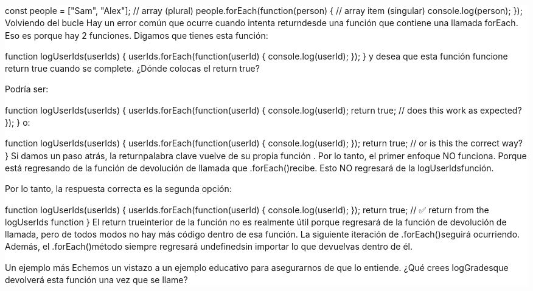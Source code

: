 
const people = ["Sam", "Alex"]; // array (plural)
people.forEach(function(person) { // array item (singular)
    console.log(person);
});
Volviendo del bucle
Hay un error común que ocurre cuando intenta returndesde una función que contiene una llamada forEach. Eso es porque hay 2 funciones. Digamos que tienes esta función:

function logUserIds(userIds) {
    userIds.forEach(function(userId) {
        console.log(userId);
    });
}
y desea que esta función funcione return true cuando se complete. ¿Dónde colocas el return true?

Podría ser:

function logUserIds(userIds) {
    userIds.forEach(function(userId) {
        console.log(userId);
        return true; // does this work as expected?
    });
}
o:


function logUserIds(userIds) {
    userIds.forEach(function(userId) {
        console.log(userId);
    });
    return true; // or is this the correct way?
}
Si damos un paso atrás, la returnpalabra clave vuelve de su propia función . Por lo tanto, el primer enfoque NO funciona. Porque está regresando de la función de devolución de llamada que .forEach()recibe. Esto NO regresará de la logUserIdsfunción.

Por lo tanto, la respuesta correcta es la segunda opción:


function logUserIds(userIds) {
    userIds.forEach(function(userId) {
        console.log(userId);
    });
    return true; // ✅ return from the logUserIds function
}
El return trueinterior de la función no es realmente útil porque regresará de la función de devolución de llamada, pero de todos modos no hay más código dentro de esa función. La siguiente iteración de .forEach()seguirá ocurriendo. Además, el .forEach()método siempre regresará undefinedsin importar lo que devuelvas dentro de él.

Un ejemplo más
Echemos un vistazo a un ejemplo educativo para asegurarnos de que lo entiende. ¿Qué crees logGradesque devolverá esta función una vez que se llame?

